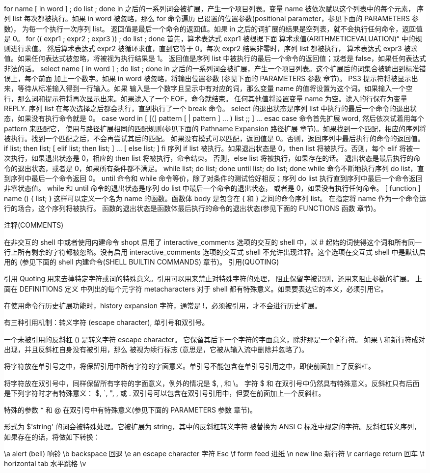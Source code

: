 for name [ in word ] ; do list ; done
in 之后的一系列词会被扩展，产生一个项目列表。变量 name 被依次赋以这个列表中的每个元素， 序列 list 每次都被执行。如果 in word 被忽略，那么 for 命令遍历 已设置的位置参数(positional parameter，参见下面的 PARAMETERS 参数)， 为每一个执行一次序列 list。 返回值是最后一个命令的返回值。如果 in 之后的词扩展的结果是空列表，就不会执行任何命令，返回值是 0。
for (( expr1 ; expr2 ; expr3 )) ; do list ; done
首先，算术表达式 expr1 被根据下面 算术求值(ARITHMETICEVALUATION)“ 中的规则进行求值。 然后算术表达式 expr2 被循环求值，直到它等于 0。每次 expr2 结果非零时，序列 list 都被执行， 算术表达式 expr3 被求值。如果任何表达式被忽略，将被视为执行结果是 1。 返回值是序列 list 中被执行的最后一个命令的返回值；或者是 false，如果任何表达式非法的话。
select name [ in word ] ; do list ; done
in 之后的一系列词会被扩展，产生一个项目列表。这个扩展后的词集合被输出到标准错误上，每个前面 加上一个数字。如果 in word 被忽略，将输出位置参数 (参见下面的 PARAMETERS 参数 章节)。 PS3 提示符将被显示出来，等待从标准输入得到一行输入。如果 输入是一个数字且显示中有对应的词，那么变量 name 的值将设置为这个词。如果输入一个空行，那么词和提示符将再次显示出来。如果读入了一个 EOF，命令就结束。 任何其他值将设置变量 name 为空。读入的行保存为变量 REPLY. 序列 list 在每次选择之后都会执行，直到执行了一个 break 命令。 select 的退出状态是序列 list 中执行的最后一个命令的退出状态，如果没有执行命令就是 0。
case word in [ [(] pattern [ | pattern ] ... ) list ;; ] ... esac
case 命令首先扩展 word, 然后依次试着用每个 pattern 来匹配它， 使用与路径扩展相同的匹配规则(参见下面的 Pathname Expansion 路径扩展 章节)。如果找到一个匹配，相应的序列将被执行。找到一个匹配之后，不会再尝试其后的匹配。 如果没有模式可以匹配，返回值是 0。否则，返回序列中最后执行的命令的返回值。
if list; then list; [ elif list; then list; ] ... [ else list; ] fi
序列 if list 被执行。如果退出状态是 0，then list 将被执行。否则，每个 elif 将被一次执行，如果退出状态是 0，相应的 then list 将被执行，命令结束。 否则，else list 将被执行，如果存在的话。 退出状态是最后执行的命令的退出状态，或者是 0，如果所有条件都不满足。
while list; do list; done
until list; do list; done
while 命令不断地执行序列 do list，直到序列中最后一个命令返回 0。 until 命令和 while 命令等价，除了对条件的测试恰好相反；序列 do list 执行直到序列中最后一个命令返回非零状态值。 while 和 until 命令的退出状态是序列 do list 中最后一个命令的退出状态， 或者是 0，如果没有执行任何命令。
[ function ] name () { list; }
这样可以定义一个名为 name 的函数。函数体 body 是包含在 { 和 } 之间的命令序列 list。 在指定将 name 作为一个命令运行的场合，这个序列将被执行。 函数的退出状态是函数体最后执行的命令的退出状态(参见下面的 FUNCTIONS 函数 章节)。

注释(COMMENTS)

在非交互的 shell 中或者使用内建命令 shopt 启用了 interactive_comments 选项的交互的 shell 中，以 # 起始的词使得这个词和所有同一行上所有剩余的字符都被忽略。没有启用 interactive_comments 选项的交互式 shell 不允许出现注释。这个选项在交互式 shell 中是默认启用的 (参见下面的 shell 内建命令(SHELL BUILTIN COMMANDS) 章节)。
引用(QUOTING)

引用 Quoting 用来去掉特定字符或词的特殊意义。引用可以用来禁止对特殊字符的处理， 阻止保留字被识别，还用来阻止参数的扩展。
上面在 DEFINITIONS 定义 中列出的每个元字符 metacharacters 对于 shell 都有特殊意义。如果要表达它的本义，必须引用它。

在使用命令行历史扩展功能时，history expansion 字符，通常是 !，必须被引用，才不会进行历史扩展。

有三种引用机制：转义字符 (escape character), 单引号和双引号。

一个未被引用的反斜杠 () 是转义字符 escape character。 它保留其后下一个字符的字面意义，除非那是一个新行符。 如果 \ 和新行符成对出现，并且反斜杠自身没有被引用，那么 <newline> 被视为续行标志 (意思是，它被从输入流中删除并忽略了)。

将字符放在单引号之中，将保留引用中所有字符的字面意义。单引号不能包含在单引号引用之中，即使前面加上了反斜杠。

将字符放在双引号中，同样保留所有字符的字面意义，例外的情况是 $, , 和 \。 字符 $ 和 在双引号中仍然具有特殊意义。反斜杠只有后面是下列字符时才有特殊意义： $, `, ", , 或 <newline>. 双引号可以包含在双引号引用中，但要在前面加上一个反斜杠。

特殊的参数 * 和 @ 在双引号中有特殊意义(参见下面的 PARAMETERS 参数 章节)。

形式为 $'string' 的词会被特殊处理。它被扩展为 string，其中的反斜杠转义字符 被替换为 ANSI C 标准中规定的字符。反斜杠转义序列，如果存在的话，将做如下转换：

\a
alert (bell) 响铃
\b
backspace 回退
\e
an escape character 字符 Esc
\f
form feed 进纸
\n
new line 新行符
\r
carriage return 回车
\t
horizontal tab 水平跳格
\v